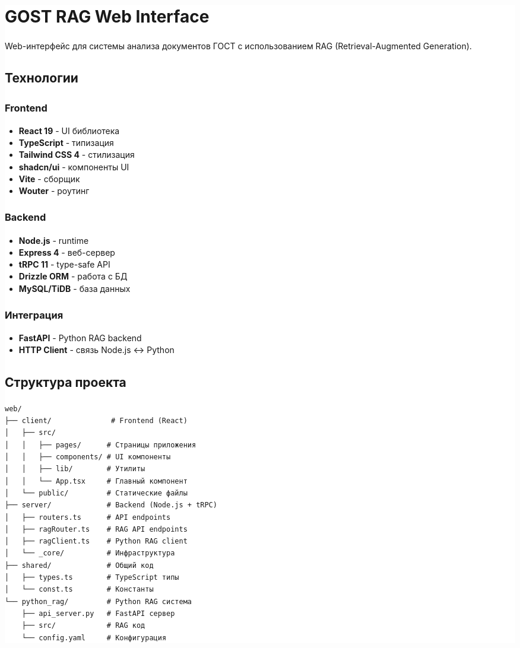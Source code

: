 # GOST RAG Web Interface

Web-интерфейс для системы анализа документов ГОСТ с использованием RAG (Retrieval-Augmented Generation).

## Технологии

### Frontend
- **React 19** - UI библиотека
- **TypeScript** - типизация
- **Tailwind CSS 4** - стилизация
- **shadcn/ui** - компоненты UI
- **Vite** - сборщик
- **Wouter** - роутинг

### Backend
- **Node.js** - runtime
- **Express 4** - веб-сервер
- **tRPC 11** - type-safe API
- **Drizzle ORM** - работа с БД
- **MySQL/TiDB** - база данных

### Интеграция
- **FastAPI** - Python RAG backend
- **HTTP Client** - связь Node.js ↔ Python

## Структура проекта

```
web/
├── client/              # Frontend (React)
│   ├── src/
│   │   ├── pages/      # Страницы приложения
│   │   ├── components/ # UI компоненты
│   │   ├── lib/        # Утилиты
│   │   └── App.tsx     # Главный компонент
│   └── public/         # Статические файлы
├── server/             # Backend (Node.js + tRPC)
│   ├── routers.ts      # API endpoints
│   ├── ragRouter.ts    # RAG API endpoints
│   ├── ragClient.ts    # Python RAG client
│   └── _core/          # Инфраструктура
├── shared/             # Общий код
│   ├── types.ts        # TypeScript типы
│   └── const.ts        # Константы
└── python_rag/         # Python RAG система
    ├── api_server.py   # FastAPI сервер
    ├── src/            # RAG код
    └── config.yaml     # Конфигурация
```
